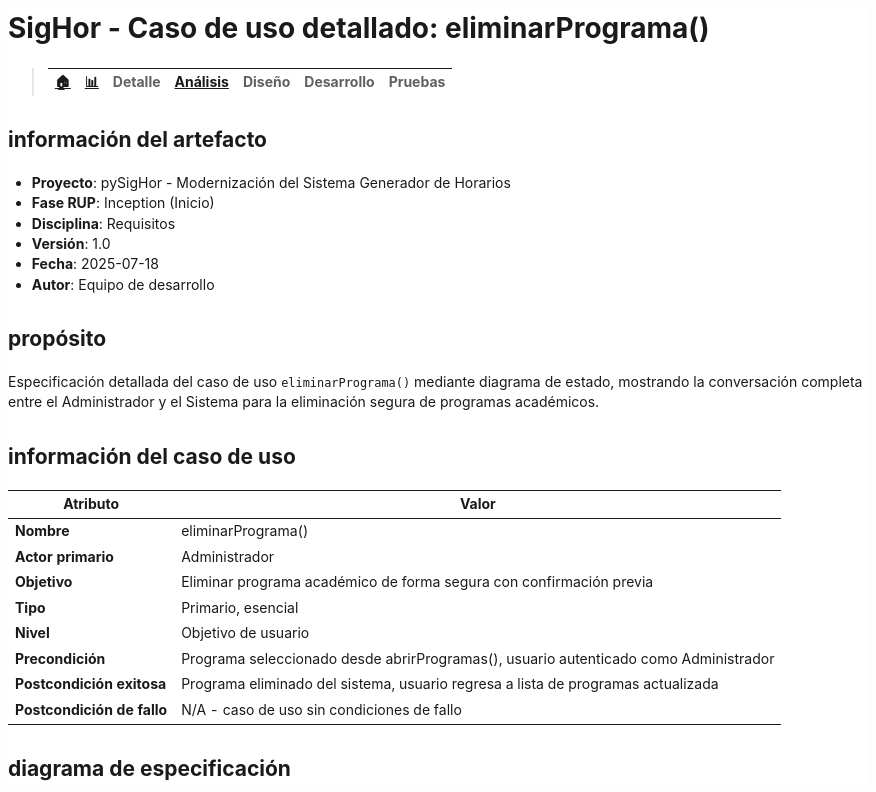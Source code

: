 # SigHor - Caso de uso detallado: eliminarPrograma()

> |[🏠️](/RUP/README.md)|[ 📊](https://raw.githubusercontent.com/mmasias/pySigHor/main/images/RUP/99-seguimiento/diagrama-contexto-administrador.svg)|**Detalle**|[Análisis](/RUP/01-analisis/casos-uso/eliminarPrograma/README.md)|Diseño|Desarrollo|Pruebas|
> |-|-|-|-|-|-|-|

## información del artefacto

- **Proyecto**: pySigHor - Modernización del Sistema Generador de Horarios
- **Fase RUP**: Inception (Inicio)
- **Disciplina**: Requisitos
- **Versión**: 1.0
- **Fecha**: 2025-07-18
- **Autor**: Equipo de desarrollo

## propósito

Especificación detallada del caso de uso `eliminarPrograma()` mediante diagrama de estado, mostrando la conversación completa entre el Administrador y el Sistema para la eliminación segura de programas académicos.

## información del caso de uso

|Atributo|Valor|
|-|-|
|**Nombre**|eliminarPrograma()|
|**Actor primario**|Administrador|
|**Objetivo**|Eliminar programa académico de forma segura con confirmación previa|
|**Tipo**|Primario, esencial|
|**Nivel**|Objetivo de usuario|
|**Precondición**|Programa seleccionado desde abrirProgramas(), usuario autenticado como Administrador|
|**Postcondición exitosa**|Programa eliminado del sistema, usuario regresa a lista de programas actualizada|
|**Postcondición de fallo**|N/A - caso de uso sin condiciones de fallo|

## diagrama de especificación

<div align=center>
